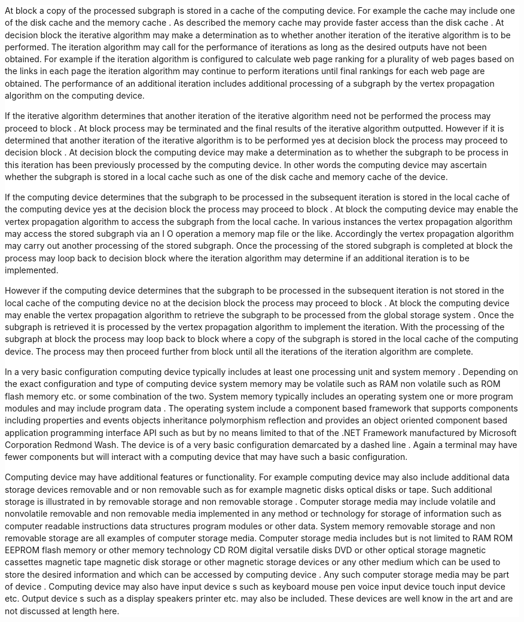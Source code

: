 At block a copy of the processed subgraph is stored in a cache of the computing device. For example the cache may include one of the disk cache and the memory cache . As described the memory cache may provide faster access than the disk cache . At decision block the iterative algorithm may make a determination as to whether another iteration of the iterative algorithm is to be performed. The iteration algorithm may call for the performance of iterations as long as the desired outputs have not been obtained. For example if the iteration algorithm is configured to calculate web page ranking for a plurality of web pages based on the links in each page the iteration algorithm may continue to perform iterations until final rankings for each web page are obtained. The performance of an additional iteration includes additional processing of a subgraph by the vertex propagation algorithm on the computing device.

If the iterative algorithm determines that another iteration of the iterative algorithm need not be performed the process may proceed to block . At block process may be terminated and the final results of the iterative algorithm outputted. However if it is determined that another iteration of the iterative algorithm is to be performed yes at decision block the process may proceed to decision block . At decision block the computing device may make a determination as to whether the subgraph to be process in this iteration has been previously processed by the computing device. In other words the computing device may ascertain whether the subgraph is stored in a local cache such as one of the disk cache and memory cache of the device.

If the computing device determines that the subgraph to be processed in the subsequent iteration is stored in the local cache of the computing device yes at the decision block the process may proceed to block . At block the computing device may enable the vertex propagation algorithm to access the subgraph from the local cache. In various instances the vertex propagation algorithm may access the stored subgraph via an I O operation a memory map file or the like. Accordingly the vertex propagation algorithm may carry out another processing of the stored subgraph. Once the processing of the stored subgraph is completed at block the process may loop back to decision block where the iteration algorithm may determine if an additional iteration is to be implemented.

However if the computing device determines that the subgraph to be processed in the subsequent iteration is not stored in the local cache of the computing device no at the decision block the process may proceed to block . At block the computing device may enable the vertex propagation algorithm to retrieve the subgraph to be processed from the global storage system . Once the subgraph is retrieved it is processed by the vertex propagation algorithm to implement the iteration. With the processing of the subgraph at block the process may loop back to block where a copy of the subgraph is stored in the local cache of the computing device. The process may then proceed further from block until all the iterations of the iteration algorithm are complete.

In a very basic configuration computing device typically includes at least one processing unit and system memory . Depending on the exact configuration and type of computing device system memory may be volatile such as RAM non volatile such as ROM flash memory etc. or some combination of the two. System memory typically includes an operating system one or more program modules and may include program data . The operating system include a component based framework that supports components including properties and events objects inheritance polymorphism reflection and provides an object oriented component based application programming interface API such as but by no means limited to that of the .NET Framework manufactured by Microsoft Corporation Redmond Wash. The device is of a very basic configuration demarcated by a dashed line . Again a terminal may have fewer components but will interact with a computing device that may have such a basic configuration.

Computing device may have additional features or functionality. For example computing device may also include additional data storage devices removable and or non removable such as for example magnetic disks optical disks or tape. Such additional storage is illustrated in by removable storage and non removable storage . Computer storage media may include volatile and nonvolatile removable and non removable media implemented in any method or technology for storage of information such as computer readable instructions data structures program modules or other data. System memory removable storage and non removable storage are all examples of computer storage media. Computer storage media includes but is not limited to RAM ROM EEPROM flash memory or other memory technology CD ROM digital versatile disks DVD or other optical storage magnetic cassettes magnetic tape magnetic disk storage or other magnetic storage devices or any other medium which can be used to store the desired information and which can be accessed by computing device . Any such computer storage media may be part of device . Computing device may also have input device s such as keyboard mouse pen voice input device touch input device etc. Output device s such as a display speakers printer etc. may also be included. These devices are well know in the art and are not discussed at length here.
